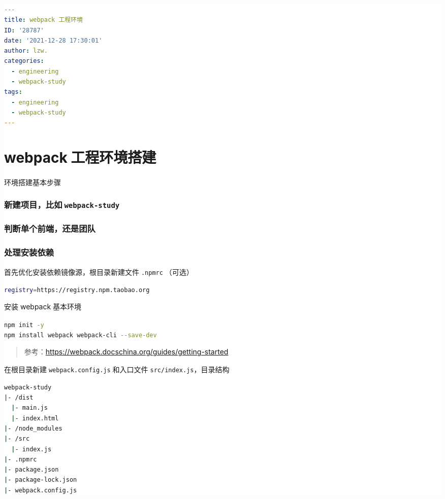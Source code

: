 ```yaml
---
title: webpack 工程环境
ID: '28787'
date: '2021-12-28 17:30:01'
author: lzw.
categories:
  - engineering
  - webpack-study
tags:
  - engineering
  - webpack-study
---
```


# webpack 工程环境搭建


环境搭建基本步骤

### 新建项目，比如 `webpack-study` 

### 判断单个前端，还是团队     

### 处理安装依赖    

首先优化安装依赖镜像源，根目录新建文件 `.npmrc` （可选）

```sh
registry=https://registry.npm.taobao.org
```

安装 webpack 基本环境

```sh
npm init -y
npm install webpack webpack-cli --save-dev
```
> 参考：https://webpack.docschina.org/guides/getting-started

在根目录新建 `webpack.config.js` 和入口文件 `src/index.js`，目录结构

```sh
webpack-study
|- /dist
  |- main.js
  |- index.html
|- /node_modules  
|- /src
  |- index.js
|- .npmrc
|- package.json
|- package-lock.json
|- webpack.config.js
```
